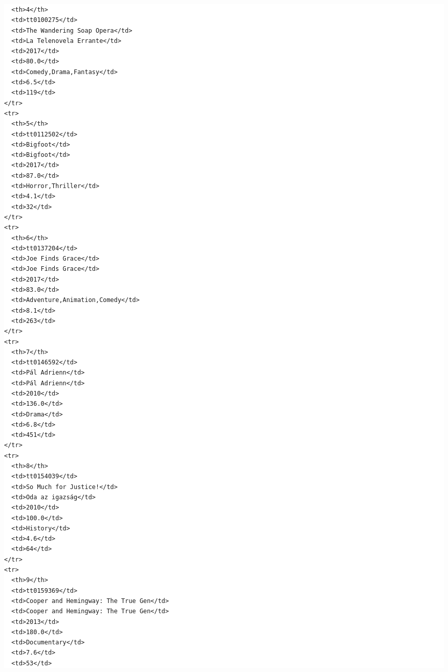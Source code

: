       <th>4</th>
      <td>tt0100275</td>
      <td>The Wandering Soap Opera</td>
      <td>La Telenovela Errante</td>
      <td>2017</td>
      <td>80.0</td>
      <td>Comedy,Drama,Fantasy</td>
      <td>6.5</td>
      <td>119</td>
    </tr>
    <tr>
      <th>5</th>
      <td>tt0112502</td>
      <td>Bigfoot</td>
      <td>Bigfoot</td>
      <td>2017</td>
      <td>87.0</td>
      <td>Horror,Thriller</td>
      <td>4.1</td>
      <td>32</td>
    </tr>
    <tr>
      <th>6</th>
      <td>tt0137204</td>
      <td>Joe Finds Grace</td>
      <td>Joe Finds Grace</td>
      <td>2017</td>
      <td>83.0</td>
      <td>Adventure,Animation,Comedy</td>
      <td>8.1</td>
      <td>263</td>
    </tr>
    <tr>
      <th>7</th>
      <td>tt0146592</td>
      <td>Pál Adrienn</td>
      <td>Pál Adrienn</td>
      <td>2010</td>
      <td>136.0</td>
      <td>Drama</td>
      <td>6.8</td>
      <td>451</td>
    </tr>
    <tr>
      <th>8</th>
      <td>tt0154039</td>
      <td>So Much for Justice!</td>
      <td>Oda az igazság</td>
      <td>2010</td>
      <td>100.0</td>
      <td>History</td>
      <td>4.6</td>
      <td>64</td>
    </tr>
    <tr>
      <th>9</th>
      <td>tt0159369</td>
      <td>Cooper and Hemingway: The True Gen</td>
      <td>Cooper and Hemingway: The True Gen</td>
      <td>2013</td>
      <td>180.0</td>
      <td>Documentary</td>
      <td>7.6</td>
      <td>53</td>